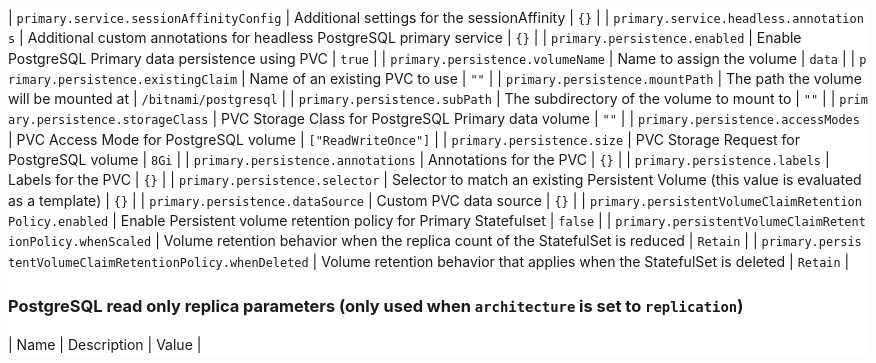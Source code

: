| `primary.service.sessionAffinityConfig`                     | Additional settings for the sessionAffinity                                                                                                                                                                                       | `{}`                  |
| `primary.service.headless.annotations`                      | Additional custom annotations for headless PostgreSQL primary service                                                                                                                                                             | `{}`                  |
| `primary.persistence.enabled`                               | Enable PostgreSQL Primary data persistence using PVC                                                                                                                                                                              | `true`                |
| `primary.persistence.volumeName`                            | Name to assign the volume                                                                                                                                                                                                         | `data`                |
| `primary.persistence.existingClaim`                         | Name of an existing PVC to use                                                                                                                                                                                                    | `""`                  |
| `primary.persistence.mountPath`                             | The path the volume will be mounted at                                                                                                                                                                                            | `/bitnami/postgresql` |
| `primary.persistence.subPath`                               | The subdirectory of the volume to mount to                                                                                                                                                                                        | `""`                  |
| `primary.persistence.storageClass`                          | PVC Storage Class for PostgreSQL Primary data volume                                                                                                                                                                              | `""`                  |
| `primary.persistence.accessModes`                           | PVC Access Mode for PostgreSQL volume                                                                                                                                                                                             | `["ReadWriteOnce"]`   |
| `primary.persistence.size`                                  | PVC Storage Request for PostgreSQL volume                                                                                                                                                                                         | `8Gi`                 |
| `primary.persistence.annotations`                           | Annotations for the PVC                                                                                                                                                                                                           | `{}`                  |
| `primary.persistence.labels`                                | Labels for the PVC                                                                                                                                                                                                                | `{}`                  |
| `primary.persistence.selector`                              | Selector to match an existing Persistent Volume (this value is evaluated as a template)                                                                                                                                           | `{}`                  |
| `primary.persistence.dataSource`                            | Custom PVC data source                                                                                                                                                                                                            | `{}`                  |
| `primary.persistentVolumeClaimRetentionPolicy.enabled`      | Enable Persistent volume retention policy for Primary Statefulset                                                                                                                                                                 | `false`               |
| `primary.persistentVolumeClaimRetentionPolicy.whenScaled`   | Volume retention behavior when the replica count of the StatefulSet is reduced                                                                                                                                                    | `Retain`              |
| `primary.persistentVolumeClaimRetentionPolicy.whenDeleted`  | Volume retention behavior that applies when the StatefulSet is deleted                                                                                                                                                            | `Retain`              |

### PostgreSQL read only replica parameters (only used when `architecture` is set to `replication`)

| Name                                                             | Description                                                                                                                                                                                                                                 | Value                 |